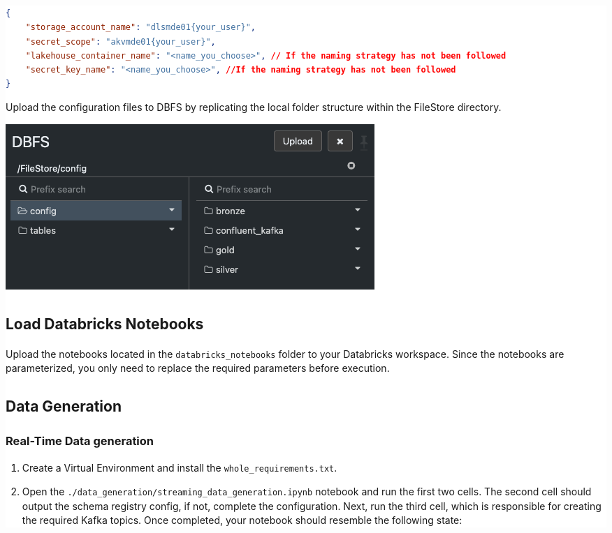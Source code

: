 ```json
{
    "storage_account_name": "dlsmde01{your_user}",
    "secret_scope": "akvmde01{your_user}",
    "lakehouse_container_name": "<name_you_choose>", // If the naming strategy has not been followed
    "secret_key_name": "<name_you_choose>", //If the naming strategy has not been followed
}
```

Upload the configuration files to DBFS by replicating the local folder structure within the FileStore directory.

![dbx16](./images/dbx16.png)

## Load Databricks Notebooks

Upload the notebooks located in the `databricks_notebooks` folder to your Databricks workspace. Since the notebooks are parameterized, you only need to replace the required parameters before execution.

## Data Generation

### Real-Time Data generation
1. Create a Virtual Environment and install the `whole_requirements.txt`.

2. Open the `./data_generation/streaming_data_generation.ipynb` notebook and run the first two cells. The second cell should output the schema registry config, if not, complete the configuration. Next, run the third cell, which is responsible for creating the required Kafka topics. Once completed, your notebook should resemble the following state:
